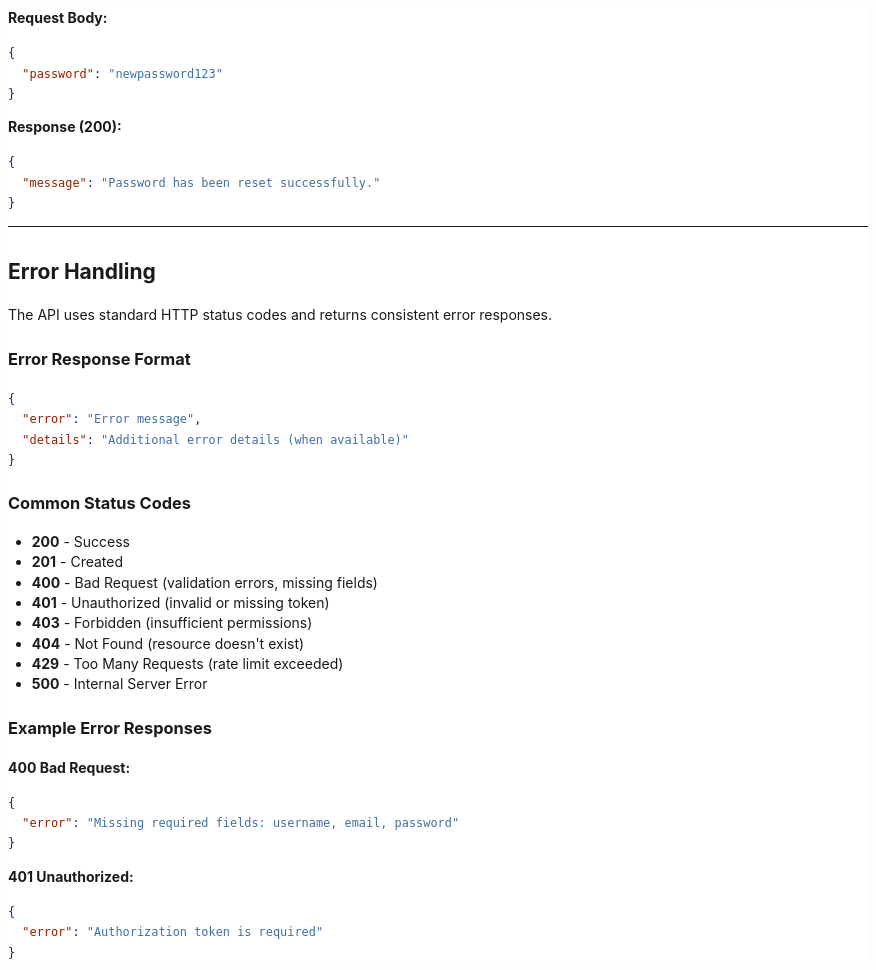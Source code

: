 **Request Body:**
```json
{
  "password": "newpassword123"
}
```

**Response (200):**
```json
{
  "message": "Password has been reset successfully."
}
```

---

## Error Handling

The API uses standard HTTP status codes and returns consistent error responses.

### Error Response Format

```json
{
  "error": "Error message",
  "details": "Additional error details (when available)"
}
```

### Common Status Codes

- **200** - Success
- **201** - Created
- **400** - Bad Request (validation errors, missing fields)
- **401** - Unauthorized (invalid or missing token)
- **403** - Forbidden (insufficient permissions)
- **404** - Not Found (resource doesn't exist)
- **429** - Too Many Requests (rate limit exceeded)
- **500** - Internal Server Error

### Example Error Responses

**400 Bad Request:**
```json
{
  "error": "Missing required fields: username, email, password"
}
```

**401 Unauthorized:**
```json
{
  "error": "Authorization token is required"
}
```
